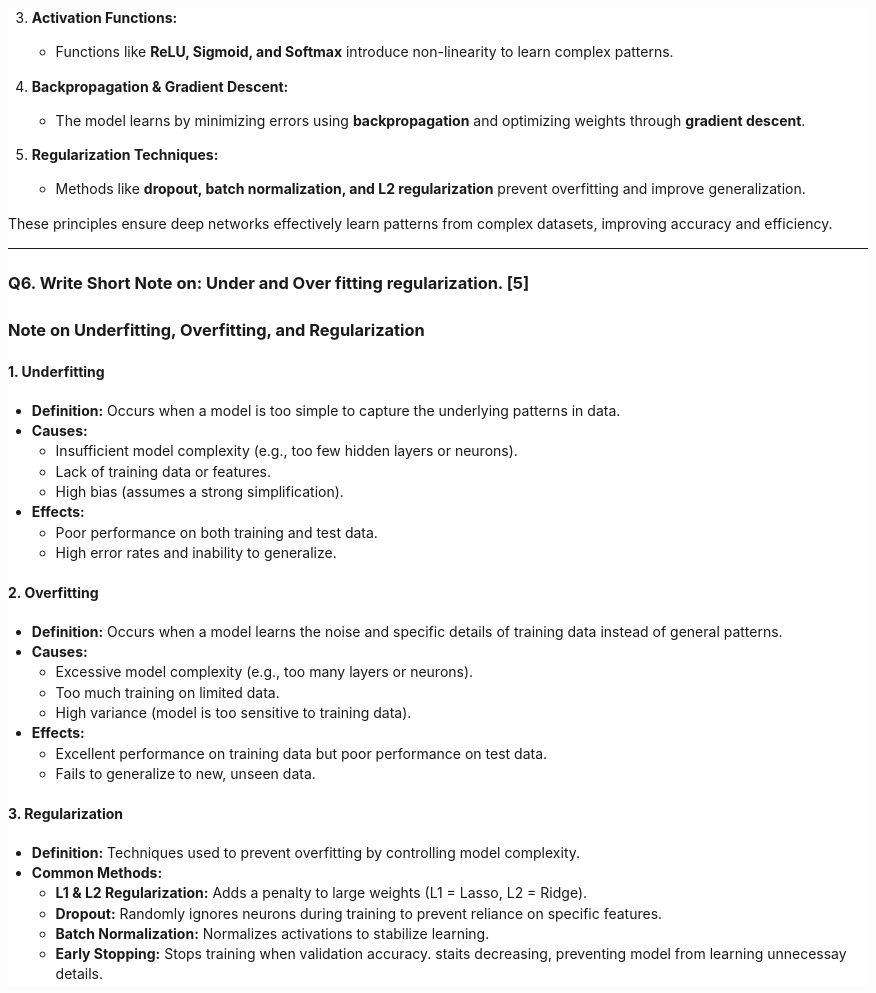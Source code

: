 3. **Activation Functions:**  
   - Functions like **ReLU, Sigmoid, and Softmax** introduce non-linearity to learn complex patterns.  

4. **Backpropagation & Gradient Descent:**  
   - The model learns by minimizing errors using **backpropagation** and optimizing weights through **gradient descent**.  

5. **Regularization Techniques:**  
   - Methods like **dropout, batch normalization, and L2 regularization** prevent overfitting and improve generalization.  

These principles ensure deep networks effectively learn patterns from complex datasets, improving accuracy and efficiency.


---

### Q6. Write Short Note on: Under and Over fitting regularization. [5]

### **Note on Underfitting, Overfitting, and Regularization**  

#### **1. Underfitting**  
- **Definition:** Occurs when a model is too simple to capture the underlying patterns in data.  
- **Causes:**  
  - Insufficient model complexity (e.g., too few hidden layers or neurons).  
  - Lack of training data or features.  
  - High bias (assumes a strong simplification).  
- **Effects:**  
  - Poor performance on both training and test data.  
  - High error rates and inability to generalize.  

#### **2. Overfitting**  
- **Definition:** Occurs when a model learns the noise and specific details of training data instead of general patterns.  
- **Causes:**  
  - Excessive model complexity (e.g., too many layers or neurons).  
  - Too much training on limited data.  
  - High variance (model is too sensitive to training data).  
- **Effects:**  
  - Excellent performance on training data but poor performance on test data.  
  - Fails to generalize to new, unseen data.  

#### **3. Regularization**  
- **Definition:** Techniques used to prevent overfitting by controlling model complexity.  
- **Common Methods:**  
  - **L1 & L2 Regularization:** Adds a penalty to large weights (L1 = Lasso, L2 = Ridge).  
  - **Dropout:** Randomly ignores neurons during training to prevent reliance on specific features.  
  - **Batch Normalization:** Normalizes activations to stabilize learning.  
  - **Early Stopping:** Stops training when validation accuracy. staits decreasing, preventing model from learning unnecessay details.  
